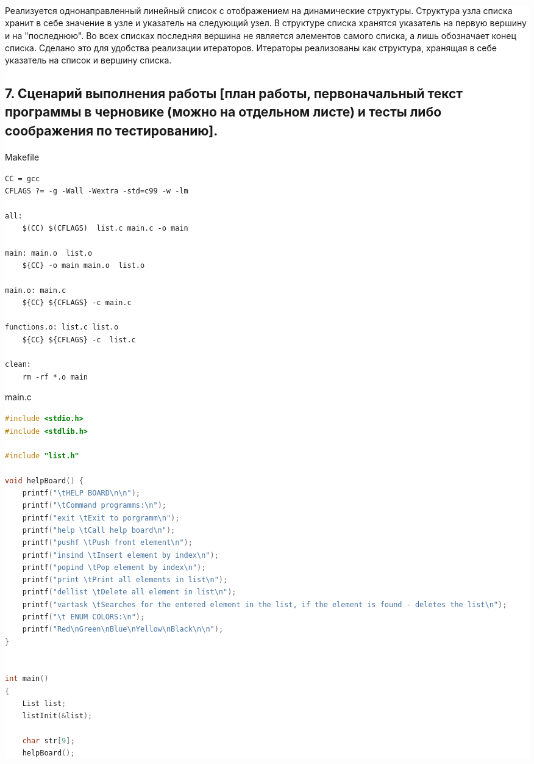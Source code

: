Реализуется однонаправленный линейный список с отображением на динамические структуры. Структура узла списка хранит в себе значение в узле и указатель на следующий узел. В структуре списка хранятся указатель на первую вершину и на "последнюю". Во всех списках последняя вершина не является элементов самого списка, а лишь обозначает конец списка. Сделано это для
удобства реализации итераторов. Итераторы реализованы как структура, хранящая в себе указатель на список и вершину списка.

## 7. Сценарий выполнения работы [план работы, первоначальный текст программы в черновике (можно на отдельном листе) и тесты либо соображения по тестированию].

Makefile
```
CC = gcc
CFLAGS ?= -g -Wall -Wextra -std=c99 -w -lm

all:
	$(CC) $(CFLAGS)  list.c main.c -o main

main: main.o  list.o 
	${CC} -o main main.o  list.o 

main.o: main.c 
	${CC} ${CFLAGS} -c main.c

functions.o: list.c list.o  
	${CC} ${CFLAGS} -c  list.c 

clean: 
	rm -rf *.o main

```

main.c
```src:main.c
#include <stdio.h>
#include <stdlib.h>

#include "list.h"

void helpBoard() {
    printf("\tHELP BOARD\n\n");
    printf("\tCommand programms:\n");
    printf("exit \tExit to porgramm\n");
    printf("help \tCall help board\n");
    printf("pushf \tPush front element\n");
    printf("insind \tInsert element by index\n");
    printf("popind \tPop element by index\n");
    printf("print \tPrint all elements in list\n");
    printf("dellist \tDelete all element in list\n");
    printf("vartask \tSearches for the entered element in the list, if the element is found - deletes the list\n");
    printf("\t ENUM COLORS:\n");
    printf("Red\nGreen\nBlue\nYellow\nBlack\n\n");
}


int main() 
{
    List list;
    listInit(&list);
    
    char str[9];
    helpBoard();
```